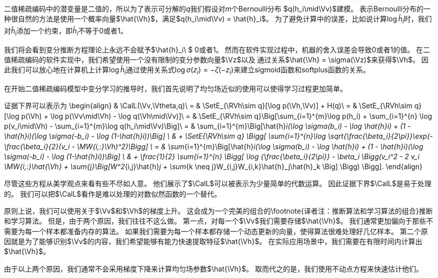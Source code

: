 
二值稀疏编码中的潜变量是二值的，所以为了表示可分解的$q$我们假设对$m$个Bernoulli分布 $q(h_i\mid\Vv)$建模。
表示Bernoulli分布的一种很自然的方法是使用一个概率向量$\hat{\Vh}$，满足$q(h_i\mid\Vv) = \hat{h}_i$。
为了避免计算中的误差，比如说计算$\log \hat{h}_i$时，我们对$\hat{h}_i$添加一个约束，即$\hat{h}_i$不等于$0$或者$1$。



我们将会看到变分推断方程理论上永远不会赋予$\hat{h}_i\ $ $0$或者$1$。
然而在软件实现过程中，机器的舍入误差会导致$0$或者$1$的值。
在二值稀疏编码的软件实现中，我们希望使用一个没有限制的变分参数向量$\Vz$以及
通过关系$\hat{\Vh} = \sigma(\Vz)$来获得$\Vh$。
因此我们可以放心地在计算机上计算$\log \hat{h}_i$通过使用关系式$\log \sigma(z_i) = -\zeta(-z_i)$来建立sigmoid函数和softplus函数的关系。



在开始二值稀疏编码模型中变分学习的推导时，我们首先说明了均匀场近似的使用可以使得学习过程更加简单。



证据下界可以表示为
\begin{align}
& \CalL(\Vv,\Vtheta,q)\\
 = & \SetE_{\RVh\sim q}[\log p(\Vh,\Vv)] + H(q)\\
 = & \SetE_{\RVh\sim q}[\log p(\Vh) + \log p(\Vv\mid\Vh) - \log q(\Vh\mid\Vv)]\\
= & \SetE_{\RVh\sim q}\Big[\sum_{i=1}^{m}\log p(h_i) + \sum_{i=1}^{n} \log p(v_i\mid\Vh) - \sum_{i=1}^{m}\log q(h_i\mid\Vv)\Big]\\
= &  \sum_{i=1}^{m}\Big[\hat{h}_i(\log \sigma(b_i) - \log \hat{h}_i) + (1 - \hat{h}_i)(\log \sigma(-b_i) - \log (1-\hat{h}_i))\Big] \\
& +  \SetE_{\RVh\sim q} \Bigg[ \sum_{i=1}^{n}\log \sqrt{\frac{\beta_i}{2\pi}}\exp(-\frac{\beta_i}{2}(v_i - \MW_{i,:}\Vh)^2)\Bigg] \\
= &  \sum_{i=1}^{m}\Big[\hat{h}_i(\log \sigma(b_i) - \log \hat{h}_i) + (1 - \hat{h}_i)(\log \sigma(-b_i) - \log (1-\hat{h}_i))\Big] \\
& + \frac{1}{2} \sum_{i=1}^{n} \Bigg[ \log {\frac{\beta_i}{2\pi}} - \beta_i \Bigg(v_i^2 - 2 v_i \MW_{i,:}\hat{\Vh} + \sum_{j}\Big[W^2_{i,j}\hat{h}_j + \sum_{k \neq j}W_{i,j}W_{i,k}\hat{h}_j\hat{h}_k \Big] \Bigg) \Bigg]. 
\end{align}



尽管这些方程从美学观点来看有些不尽如人意。
他们展示了$\CalL$可以被表示为少量简单的代数运算。
因此证据下界$\CalL$是易于处理的。
我们可以把$\CalL$看作是难以处理的对数似然函数的一个替代。



原则上说，我们可以使用关于$\Vv$和$\Vh$的梯度上升。
这会成为一个完美的组合的\footnote{译者注：推断算法和学习算法的组合}推断和学习算法。
但是，由于两个原因，我们往往不这么做。
第一点，对每一个$\Vv$我们需要存储$\hat{\Vh}$。
我们通常更加偏向于那些不需要为每一个样本都准备内存的算法。
如果我们需要为每一个样本都存储一个动态更新的向量，使得算法很难处理好几亿样本。
第二个原因就是为了能够识别$\Vv$的内容，我们希望能够有能力快速提取特征$\hat{\Vh}$。
在实际应用场景中，我们需要在有限时间内计算出$\hat{\Vh}$。



由于以上两个原因，我们通常不会采用梯度下降来计算均匀场参数$\hat{\Vh}$。
取而代之的是，我们使用不动点方程来快速估计他们。
